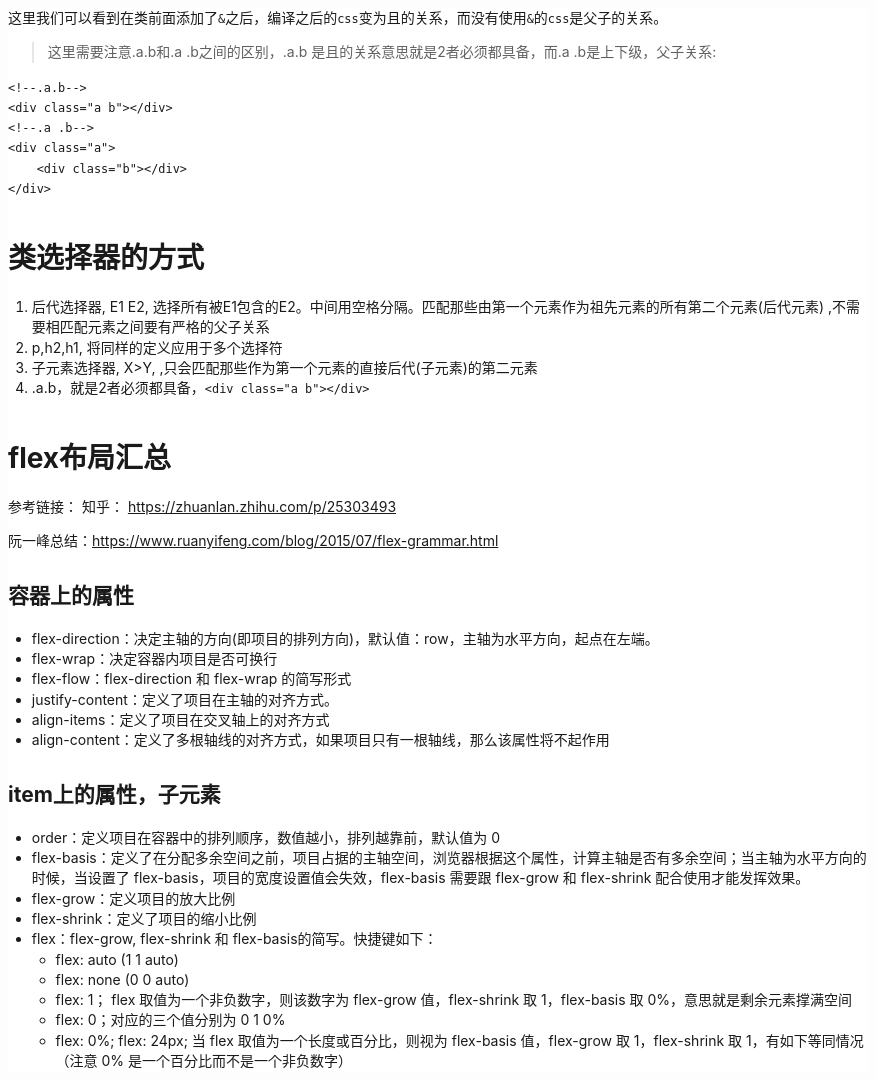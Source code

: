 这里我们可以看到在类前面添加了`&`之后，编译之后的`css`变为且的关系，而没有使用`&`的`css`是父子的关系。

> 这里需要注意.a.b和.a .b之间的区别，.a.b 是且的关系意思就是2者必须都具备，而.a .b是上下级，父子关系:

```
<!--.a.b-->
<div class="a b"></div>
<!--.a .b-->
<div class="a">
    <div class="b"></div>
</div>
```


# 类选择器的方式

1. 后代选择器, E1 E2, 选择所有被E1包含的E2。中间用空格分隔。匹配那些由第一个元素作为祖先元素的所有第二个元素(后代元素) ,不需要相匹配元素之间要有严格的父子关系
2. p,h2,h1, 将同样的定义应用于多个选择符
3. 子元素选择器, X>Y, ,只会匹配那些作为第一个元素的直接后代(子元素)的第二元素
4. .a.b，就是2者必须都具备，`<div class="a b"></div>`

# flex布局汇总

参考链接：
知乎： https://zhuanlan.zhihu.com/p/25303493

阮一峰总结：https://www.ruanyifeng.com/blog/2015/07/flex-grammar.html

## 容器上的属性


* flex-direction：决定主轴的方向(即项目的排列方向)，默认值：row，主轴为水平方向，起点在左端。
* flex-wrap：决定容器内项目是否可换行
* flex-flow：flex-direction 和 flex-wrap 的简写形式
* justify-content：定义了项目在主轴的对齐方式。
* align-items：定义了项目在交叉轴上的对齐方式
* align-content：定义了多根轴线的对齐方式，如果项目只有一根轴线，那么该属性将不起作用

## item上的属性，子元素

* order：定义项目在容器中的排列顺序，数值越小，排列越靠前，默认值为 0
* flex-basis：定义了在分配多余空间之前，项目占据的主轴空间，浏览器根据这个属性，计算主轴是否有多余空间；当主轴为水平方向的时候，当设置了 flex-basis，项目的宽度设置值会失效，flex-basis 需要跟 flex-grow 和 flex-shrink 配合使用才能发挥效果。
* flex-grow：定义项目的放大比例
* flex-shrink：定义了项目的缩小比例
* flex：flex-grow, flex-shrink 和 flex-basis的简写。快捷键如下：
	* flex: auto (1 1 auto) 
	* flex: none (0 0 auto)
	* flex: 1； flex 取值为一个非负数字，则该数字为 flex-grow 值，flex-shrink 取 1，flex-basis 取 0%，意思就是剩余元素撑满空间
	* flex: 0；对应的三个值分别为 0 1 0%
	* flex: 0%; flex: 24px; 当 flex 取值为一个长度或百分比，则视为 flex-basis 值，flex-grow 取 1，flex-shrink 取 1，有如下等同情况（注意 0% 是一个百分比而不是一个非负数字）
